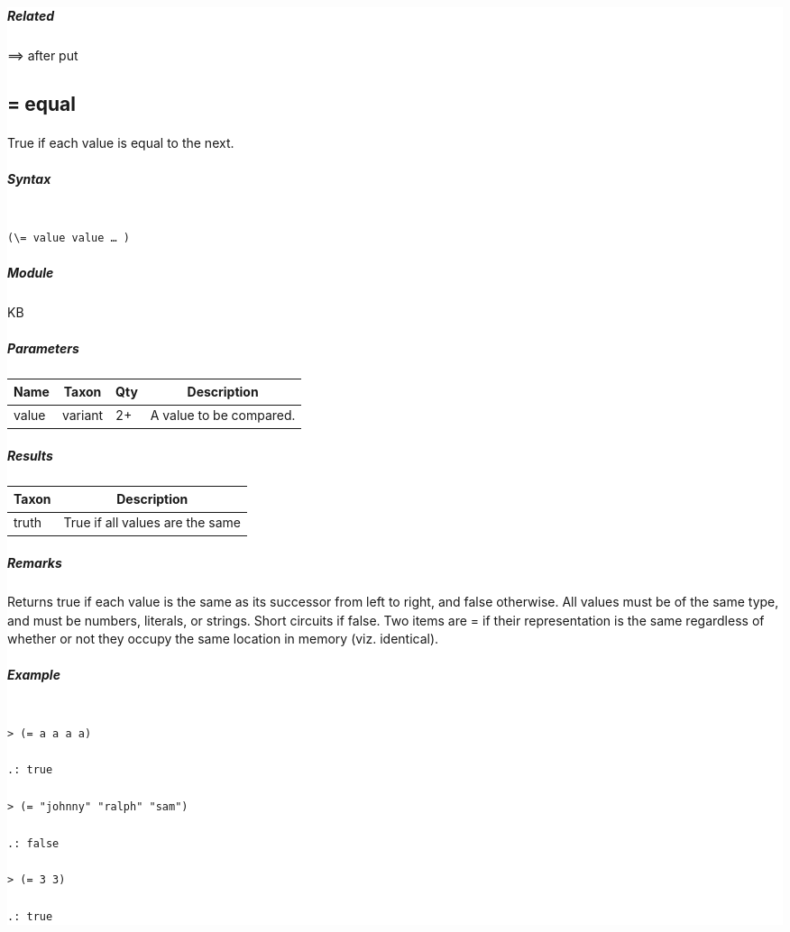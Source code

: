 ##### Related

\==> after put

## \= equal

True if each value is equal to the next.

##### Syntax
```

(\= value value … )

```
##### Module

KB

##### Parameters

| Name | Taxon | Qty | Description |
| --- | --- | --- | --- |
| value | variant | 2+  | A value to be compared. |

##### Results

| Taxon | Description |
| --- | --- |
| truth | True if all values are the same |

##### Remarks

Returns true if each value is the same as its successor from left to right, and false otherwise. All values must be of the same type, and must be numbers, literals, or strings. Short circuits if false. Two items are = if their representation is the same regardless of whether or not they occupy the same location in memory (viz. identical).

##### Example
```

> (= a a a a)

.: true

> (= "johnny" "ralph" "sam")

.: false

> (= 3 3)

.: true

```
